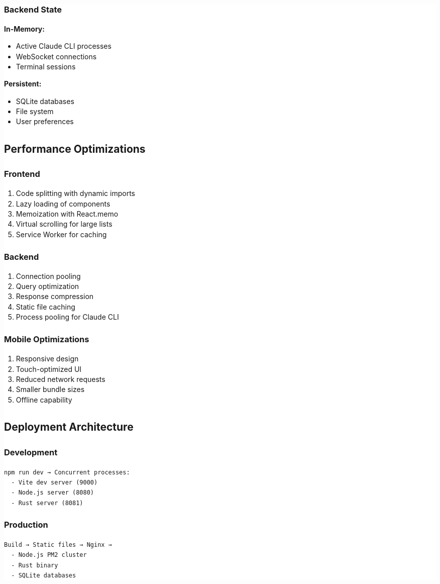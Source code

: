 ### Backend State

**In-Memory:**
- Active Claude CLI processes
- WebSocket connections
- Terminal sessions

**Persistent:**
- SQLite databases
- File system
- User preferences

## Performance Optimizations

### Frontend
1. Code splitting with dynamic imports
2. Lazy loading of components
3. Memoization with React.memo
4. Virtual scrolling for large lists
5. Service Worker for caching

### Backend
1. Connection pooling
2. Query optimization
3. Response compression
4. Static file caching
5. Process pooling for Claude CLI

### Mobile Optimizations
1. Responsive design
2. Touch-optimized UI
3. Reduced network requests
4. Smaller bundle sizes
5. Offline capability

## Deployment Architecture

### Development
```
npm run dev → Concurrent processes:
  - Vite dev server (9000)
  - Node.js server (8080)
  - Rust server (8081)
```

### Production
```
Build → Static files → Nginx → 
  - Node.js PM2 cluster
  - Rust binary
  - SQLite databases
```
